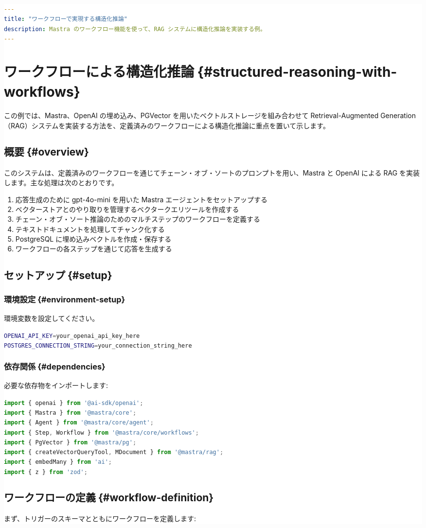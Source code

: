 ```yaml
---
title: "ワークフローで実現する構造化推論"
description: Mastra のワークフロー機能を使って、RAG システムに構造化推論を実装する例。
---
```


# ワークフローによる構造化推論 \{#structured-reasoning-with-workflows\}

この例では、Mastra、OpenAI の埋め込み、PGVector を用いたベクトルストレージを組み合わせて Retrieval-Augmented Generation（RAG）システムを実装する方法を、定義済みのワークフローによる構造化推論に重点を置いて示します。

## 概要 \{#overview\}

このシステムは、定義済みのワークフローを通じてチェーン・オブ・ソートのプロンプトを用い、Mastra と OpenAI による RAG を実装します。主な処理は次のとおりです。

1. 応答生成のために gpt-4o-mini を用いた Mastra エージェントをセットアップする
2. ベクターストアとのやり取りを管理するベクタークエリツールを作成する
3. チェーン・オブ・ソート推論のためのマルチステップのワークフローを定義する
4. テキストドキュメントを処理してチャンク化する
5. PostgreSQL に埋め込みベクトルを作成・保存する
6. ワークフローの各ステップを通じて応答を生成する

## セットアップ \{#setup\}

### 環境設定 \{#environment-setup\}

環境変数を設定してください。

```bash filename=".env"
OPENAI_API_KEY=your_openai_api_key_here
POSTGRES_CONNECTION_STRING=your_connection_string_here
```

### 依存関係 \{#dependencies\}

必要な依存物をインポートします:

```typescript copy showLineNumbers filename="index.ts"
import { openai } from '@ai-sdk/openai';
import { Mastra } from '@mastra/core';
import { Agent } from '@mastra/core/agent';
import { Step, Workflow } from '@mastra/core/workflows';
import { PgVector } from '@mastra/pg';
import { createVectorQueryTool, MDocument } from '@mastra/rag';
import { embedMany } from 'ai';
import { z } from 'zod';
```

## ワークフローの定義 \{#workflow-definition\}

まず、トリガーのスキーマとともにワークフローを定義します:
